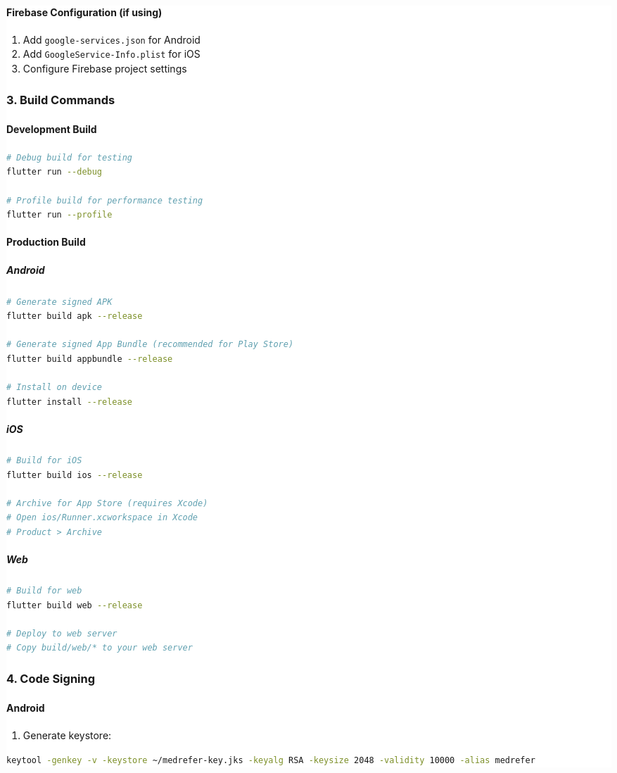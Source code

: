 #### Firebase Configuration (if using)
1. Add `google-services.json` for Android
2. Add `GoogleService-Info.plist` for iOS
3. Configure Firebase project settings

### 3. Build Commands

#### Development Build
```bash
# Debug build for testing
flutter run --debug

# Profile build for performance testing
flutter run --profile
```

#### Production Build

##### Android
```bash
# Generate signed APK
flutter build apk --release

# Generate signed App Bundle (recommended for Play Store)
flutter build appbundle --release

# Install on device
flutter install --release
```

##### iOS
```bash
# Build for iOS
flutter build ios --release

# Archive for App Store (requires Xcode)
# Open ios/Runner.xcworkspace in Xcode
# Product > Archive
```

##### Web
```bash
# Build for web
flutter build web --release

# Deploy to web server
# Copy build/web/* to your web server
```

### 4. Code Signing

#### Android
1. Generate keystore:
```bash
keytool -genkey -v -keystore ~/medrefer-key.jks -keyalg RSA -keysize 2048 -validity 10000 -alias medrefer
```
